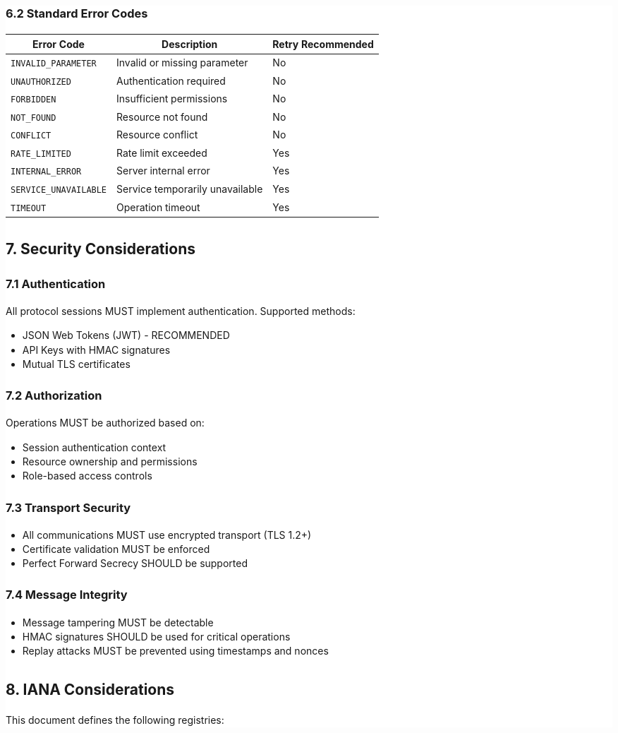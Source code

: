### 6.2 Standard Error Codes

| Error Code | Description | Retry Recommended |
|------------|-------------|-------------------|
| `INVALID_PARAMETER` | Invalid or missing parameter | No |
| `UNAUTHORIZED` | Authentication required | No |
| `FORBIDDEN` | Insufficient permissions | No |
| `NOT_FOUND` | Resource not found | No |
| `CONFLICT` | Resource conflict | No |
| `RATE_LIMITED` | Rate limit exceeded | Yes |
| `INTERNAL_ERROR` | Server internal error | Yes |
| `SERVICE_UNAVAILABLE` | Service temporarily unavailable | Yes |
| `TIMEOUT` | Operation timeout | Yes |

## 7. Security Considerations

### 7.1 Authentication

All protocol sessions MUST implement authentication. Supported methods:
- JSON Web Tokens (JWT) - RECOMMENDED
- API Keys with HMAC signatures
- Mutual TLS certificates

### 7.2 Authorization

Operations MUST be authorized based on:
- Session authentication context
- Resource ownership and permissions
- Role-based access controls

### 7.3 Transport Security

- All communications MUST use encrypted transport (TLS 1.2+)
- Certificate validation MUST be enforced
- Perfect Forward Secrecy SHOULD be supported

### 7.4 Message Integrity

- Message tampering MUST be detectable
- HMAC signatures SHOULD be used for critical operations
- Replay attacks MUST be prevented using timestamps and nonces

## 8. IANA Considerations

This document defines the following registries:
